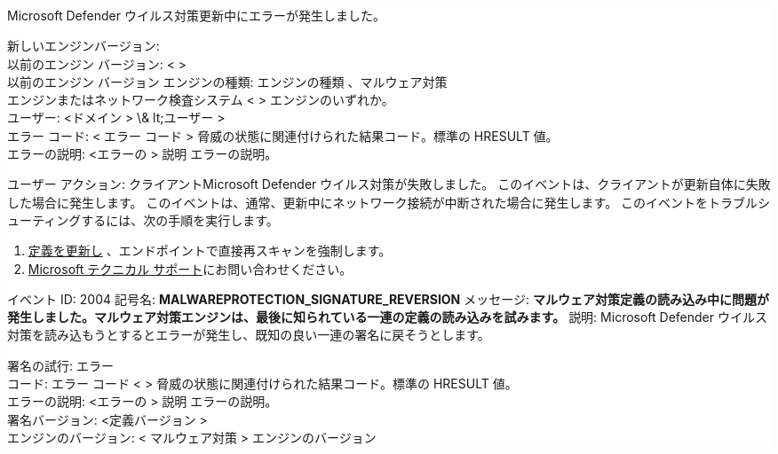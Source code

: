 </td>
<td >
Microsoft Defender ウイルス対策更新中にエラーが発生しました。
<dl>
<dt>新しいエンジンバージョン:</dt>
<dt>以前のエンジン バージョン: &lt; &gt; </dt>以前のエンジン バージョン エンジンの種類: エンジンの種類 、マルウェア対策
<dt>エンジンまたはネットワーク検査システム &lt; &gt; エンジンのいずれか。</dt>
<dt>ユーザー: &lt;ドメイン &gt; \& lt;ユーザー &gt; </dt>
<dt>エラー コード: &lt; エラー コード &gt; 脅威の状態に関連付けられた結果コード。標準の HRESULT 値。</dt>
<dt>エラーの説明: &lt;エラーの &gt; 説明 エラーの説明。</dt>
</dl>
</td>
</tr>
<tr>
<td>
ユーザー アクション:
</td>
<td >
クライアントMicrosoft Defender ウイルス対策が失敗しました。 このイベントは、クライアントが更新自体に失敗した場合に発生します。 このイベントは、通常、更新中にネットワーク接続が中断された場合に発生します。
このイベントをトラブルシューティングするには、次の手順を実行します。
<ol>
<li><a href="manage-updates-baselines-microsoft-defender-antivirus.md" data-raw-source="[Update definitions](manage-updates-baselines-microsoft-defender-antivirus.md)">定義を更新し</a> 、エンドポイントで直接再スキャンを強制します。</li>
<li><a href="https://go.microsoft.com/fwlink/?LinkId=215491">Microsoft テクニカル サポート</a>にお問い合わせください。
</li>
</ol>
</td>
</tr>
<tr>
<th colspan="2">イベント ID: 2004</th>
</tr>
<tr><td>
記号名:
</td>
<td >
<b>MALWAREPROTECTION_SIGNATURE_REVERSION</b>
</td>
</tr>
<tr>
<td>
メッセージ:
</td>
<td >
<b>マルウェア対策定義の読み込み中に問題が発生しました。マルウェア対策エンジンは、最後に知られている一連の定義の読み込みを試みます。</b>
</td>
</tr>
<tr>
<td>
説明:
</td>
<td >
Microsoft Defender ウイルス対策を読み込もうとするとエラーが発生し、既知の良い一連の署名に戻そうとします。
<dl>
<dt>署名の試行: エラー</dt>
<dt>コード: エラー コード &lt; &gt; 脅威の状態に関連付けられた結果コード。標準の HRESULT 値。</dt>
<dt>エラーの説明: &lt;エラーの &gt; 説明 エラーの説明。</dt>
<dt>署名バージョン: &lt;定義バージョン &gt; </dt>
<dt>エンジンのバージョン: &lt; マルウェア対策 &gt; エンジンのバージョン</dt>
</dl>
</td>
</tr>
<tr>